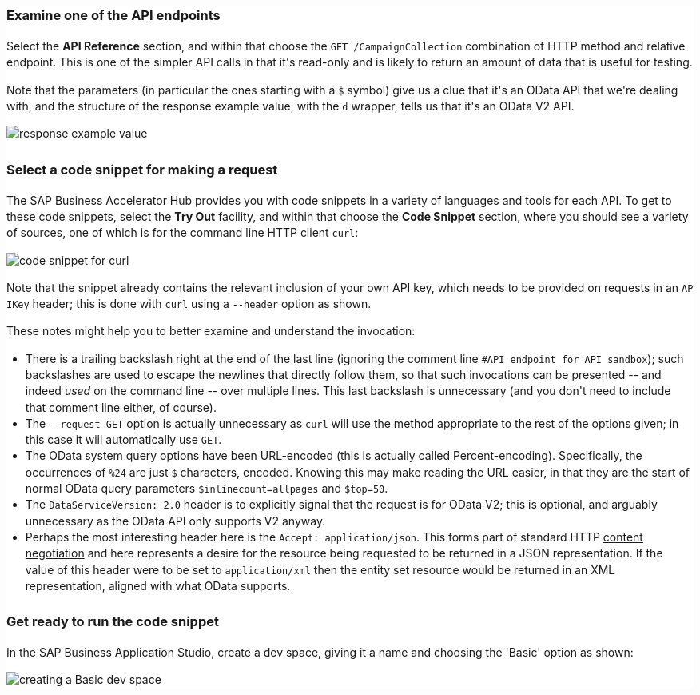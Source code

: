 ### Examine one of the API endpoints

Select the **API Reference** section, and within that choose the `GET /CampaignCollection` combination of HTTP method and relative endpoint. This is one of the simpler API calls in that it's read-only and is likely to return an amount of data that is useful for testing.

Note that the parameters (in particular the ones starting with a `$` symbol) give us a clue that it's an OData API that we're dealing with, and the structure of the response example value, with the `d` wrapper, tells us that it's an OData V2 API.

![response example value](response-example-value.png)

### Select a code snippet for making a request

The SAP Business Accelerator Hub provides you with code snippets in a variety of languages and tools for each API. To get to these code snippets, select the **Try Out** facility, and within that choose the **Code Snippet** section, where you should see a variety of sources, one of which is for the command line HTTP client `curl`:

![code snippet for curl](code-snippet-curl.png)

Note that the snippet already contains the relevant inclusion of your own API key, which needs to be provided on requests in an `APIKey` header; this is done with `curl` using a `--header` option as shown.

These notes might help you to better examine and understand the invocation:

- There is a trailing backslash right at the end of the last line (ignoring the comment line `#API endpoint for API sandbox`); such backslashes are used to escape the newlines that directly follow them, so that such invocations can be presented -- and indeed _used_ on the command line -- over multiple lines. This last backslash is unnecessary (and you don't need to include that comment line either, of course).
- The `--request GET` option is actually unnecessary as `curl` will use the method appropriate to the rest of the options given; in this case it will automatically use `GET`.
- The OData system query options have been URL-encoded (this is actually called [Percent-encoding](https://en.wikipedia.org/wiki/Percent-encoding)). Specifically, the occurrences of `%24` are just `$` characters, encoded. Knowing this may make reading the URL easier, in that they are the start of normal OData query parameters `$inlinecount=allpages` and `$top=50`.
- The `DataServiceVersion: 2.0` header is to explicitly signal that the request is for OData V2; this is optional, and arguably unnecessary as the OData API only supports V2 anyway.
- Perhaps the most interesting header here is the `Accept: application/json`. This forms part of standard HTTP [content negotiation](https://developer.mozilla.org/en-US/docs/Web/HTTP/Guides/Content_negotiation) and here represents a desire for the resource being requested to be returned in a JSON representation. If the value of this header were to be set to `application/xml` then the entity set resource would be returned in an XML representation, aligned with what OData supports.


### Get ready to run the code snippet

In the SAP Business Application Studio, create a dev space, giving it a name and choosing the 'Basic' option as shown:

![creating a Basic dev space](basic-dev-space.png)
